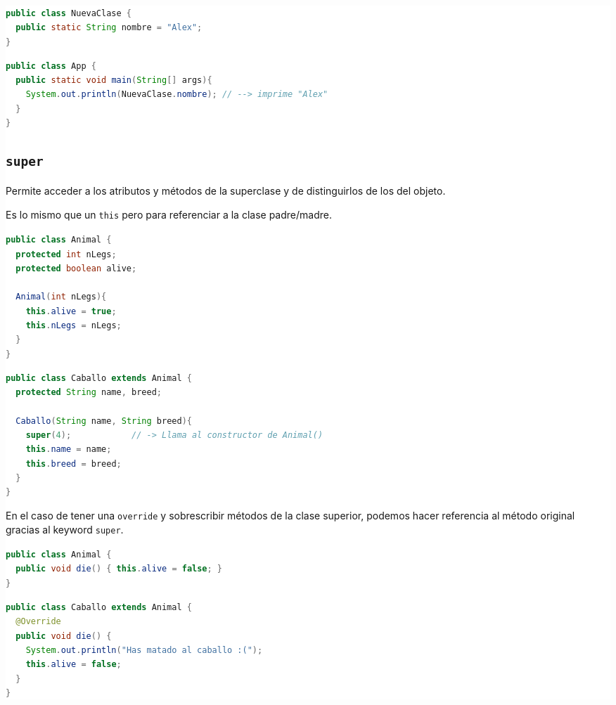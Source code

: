 ```java
public class NuevaClase {
  public static String nombre = "Alex";
}
```

```java
public class App {
  public static void main(String[] args){
    System.out.println(NuevaClase.nombre); // --> imprime "Alex"
  }
}
```

## `super`

Permite acceder a los atributos y métodos de la superclase y de distinguirlos de los del objeto.

Es lo mismo que un `this` pero para referenciar a la clase padre/madre.

```java
public class Animal {
  protected int nLegs;
  protected boolean alive;

  Animal(int nLegs){
    this.alive = true; 
    this.nLegs = nLegs; 
  }
}
```

```java
public class Caballo extends Animal {
  protected String name, breed;

  Caballo(String name, String breed){ 
    super(4);            // -> Llama al constructor de Animal()
    this.name = name;
    this.breed = breed;
  }
}
```

En el caso de tener una `override` y sobrescribir métodos de la clase superior, podemos hacer referencia al método original gracias al keyword `super`.

```java
public class Animal {
  public void die() { this.alive = false; }
}
```

```java
public class Caballo extends Animal {
  @Override
  public void die() {
    System.out.println("Has matado al caballo :(");
    this.alive = false;
  }
}
```
